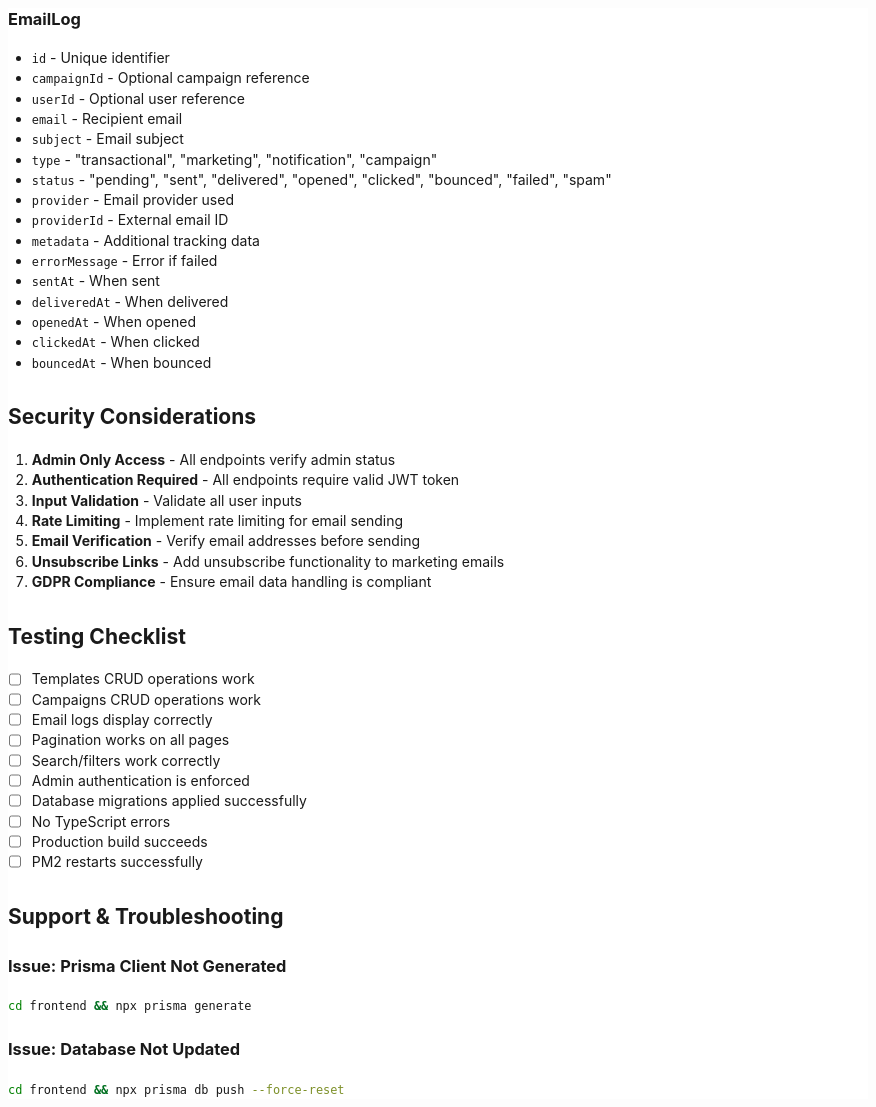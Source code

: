 ### EmailLog
- `id` - Unique identifier
- `campaignId` - Optional campaign reference
- `userId` - Optional user reference
- `email` - Recipient email
- `subject` - Email subject
- `type` - "transactional", "marketing", "notification", "campaign"
- `status` - "pending", "sent", "delivered", "opened", "clicked", "bounced", "failed", "spam"
- `provider` - Email provider used
- `providerId` - External email ID
- `metadata` - Additional tracking data
- `errorMessage` - Error if failed
- `sentAt` - When sent
- `deliveredAt` - When delivered
- `openedAt` - When opened
- `clickedAt` - When clicked
- `bouncedAt` - When bounced

## Security Considerations

1. **Admin Only Access** - All endpoints verify admin status
2. **Authentication Required** - All endpoints require valid JWT token
3. **Input Validation** - Validate all user inputs
4. **Rate Limiting** - Implement rate limiting for email sending
5. **Email Verification** - Verify email addresses before sending
6. **Unsubscribe Links** - Add unsubscribe functionality to marketing emails
7. **GDPR Compliance** - Ensure email data handling is compliant

## Testing Checklist

- [ ] Templates CRUD operations work
- [ ] Campaigns CRUD operations work
- [ ] Email logs display correctly
- [ ] Pagination works on all pages
- [ ] Search/filters work correctly
- [ ] Admin authentication is enforced
- [ ] Database migrations applied successfully
- [ ] No TypeScript errors
- [ ] Production build succeeds
- [ ] PM2 restarts successfully

## Support & Troubleshooting

### Issue: Prisma Client Not Generated
```bash
cd frontend && npx prisma generate
```

### Issue: Database Not Updated
```bash
cd frontend && npx prisma db push --force-reset
```
